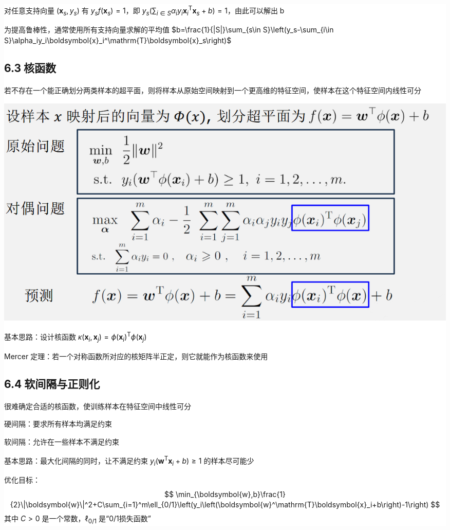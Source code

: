对任意支持向量 $(\boldsymbol{x}_s,y_s)$ 有 $y_sf(\boldsymbol{x}_s)=1$，即 $y_s\left(\sum_{i\in S}\alpha_iy_i\boldsymbol{x}_i^\mathrm{T}\boldsymbol{x}_s+b\right)=1$，由此可以解出 b

为提高鲁棒性，通常使用所有支持向量求解的平均值 $b=\frac{1}{|S|}\sum_{s\in S}\left(y_s-\sum_{i\in S}\alpha_iy_i\boldsymbol{x}_i^\mathrm{T}\boldsymbol{x}_s\right)$

## 6.3 核函数

若不存在一个能正确划分两类样本的超平面，则将样本从原始空间映射到一个更高维的特征空间，使样本在这个特征空间内线性可分

![image-20241212215050719](6支持向量机.assets/image-20241212215050719.png)

基本思路：设计核函数 $\kappa(\boldsymbol{x}_i,\boldsymbol{x}_j)=\phi(\boldsymbol{x}_i)^\mathrm{T}\phi(\boldsymbol{x}_j)$

Mercer 定理：若一个对称函数所对应的核矩阵半正定，则它就能作为核函数来使用

## 6.4 软间隔与正则化

很难确定合适的核函数，使训练样本在特征空间中线性可分

硬间隔：要求所有样本均满足约束

软间隔：允许在一些样本不满足约束

基本思路：最大化间隔的同时，让不满足约束 $y_i(\boldsymbol{w}^\mathrm{T}\boldsymbol{x}_i+b)\geqslant1$ 的样本尽可能少

优化目标：
$$
\min_{\boldsymbol{w},b}\frac{1}{2}\|\boldsymbol{w}\|^2+C\sum_{i=1}^m\ell_{0/1}\left(y_i\left(\boldsymbol{w}^\mathrm{T}\boldsymbol{x}_i+b\right)-1\right)
$$
其中 $C>0$ 是一个常数，$\ell_{0/1}$ 是“0/1损失函数”

